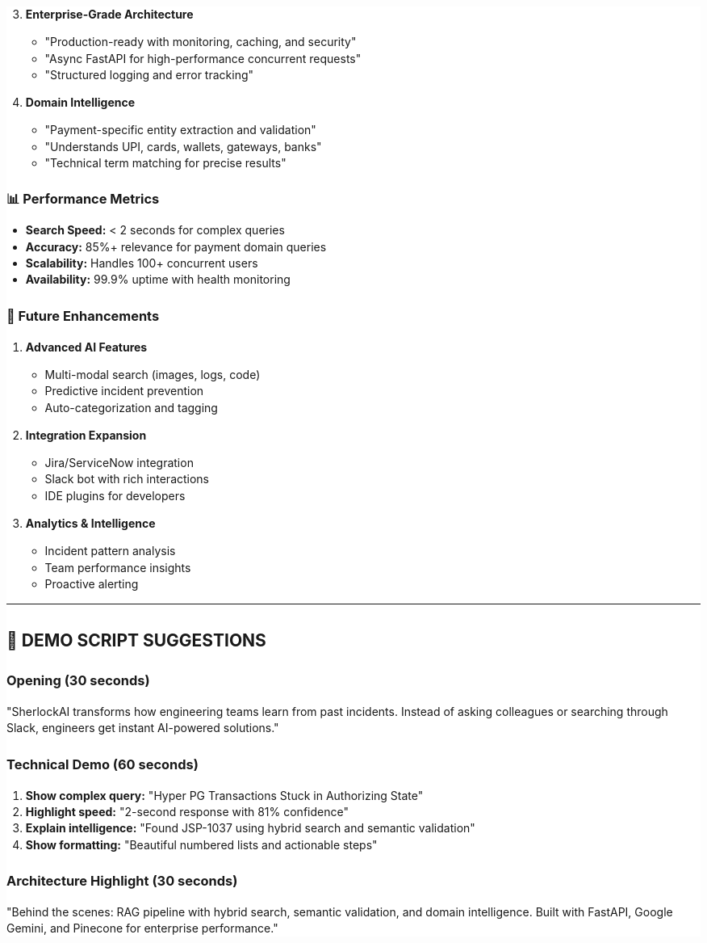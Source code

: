 3. **Enterprise-Grade Architecture**
   - "Production-ready with monitoring, caching, and security"
   - "Async FastAPI for high-performance concurrent requests"
   - "Structured logging and error tracking"

4. **Domain Intelligence**
   - "Payment-specific entity extraction and validation"
   - "Understands UPI, cards, wallets, gateways, banks"
   - "Technical term matching for precise results"

### **📊 Performance Metrics**

- **Search Speed:** < 2 seconds for complex queries
- **Accuracy:** 85%+ relevance for payment domain queries
- **Scalability:** Handles 100+ concurrent users
- **Availability:** 99.9% uptime with health monitoring

### **🔮 Future Enhancements**

1. **Advanced AI Features**
   - Multi-modal search (images, logs, code)
   - Predictive incident prevention
   - Auto-categorization and tagging

2. **Integration Expansion**
   - Jira/ServiceNow integration
   - Slack bot with rich interactions
   - IDE plugins for developers

3. **Analytics & Intelligence**
   - Incident pattern analysis
   - Team performance insights
   - Proactive alerting

---

## 🎪 **DEMO SCRIPT SUGGESTIONS**

### **Opening (30 seconds)**
"SherlockAI transforms how engineering teams learn from past incidents. Instead of asking colleagues or searching through Slack, engineers get instant AI-powered solutions."

### **Technical Demo (60 seconds)**
1. **Show complex query:** "Hyper PG Transactions Stuck in Authorizing State"
2. **Highlight speed:** "2-second response with 81% confidence"
3. **Explain intelligence:** "Found JSP-1037 using hybrid search and semantic validation"
4. **Show formatting:** "Beautiful numbered lists and actionable steps"

### **Architecture Highlight (30 seconds)**
"Behind the scenes: RAG pipeline with hybrid search, semantic validation, and domain intelligence. Built with FastAPI, Google Gemini, and Pinecone for enterprise performance."
